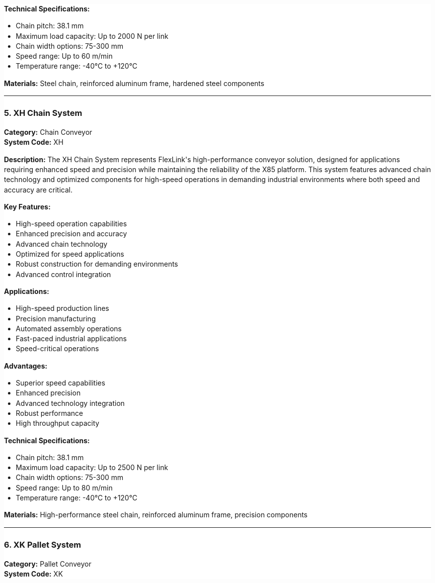 **Technical Specifications:**
- Chain pitch: 38.1 mm
- Maximum load capacity: Up to 2000 N per link
- Chain width options: 75-300 mm
- Speed range: Up to 60 m/min
- Temperature range: -40°C to +120°C

**Materials:** Steel chain, reinforced aluminum frame, hardened steel components

---

### 5. XH Chain System
**Category:** Chain Conveyor  
**System Code:** XH

**Description:** The XH Chain System represents FlexLink's high-performance conveyor solution, designed for applications requiring enhanced speed and precision while maintaining the reliability of the X85 platform. This system features advanced chain technology and optimized components for high-speed operations in demanding industrial environments where both speed and accuracy are critical.

**Key Features:**
- High-speed operation capabilities
- Enhanced precision and accuracy
- Advanced chain technology
- Optimized for speed applications
- Robust construction for demanding environments
- Advanced control integration

**Applications:**
- High-speed production lines
- Precision manufacturing
- Automated assembly operations
- Fast-paced industrial applications
- Speed-critical operations

**Advantages:**
- Superior speed capabilities
- Enhanced precision
- Advanced technology integration
- Robust performance
- High throughput capacity

**Technical Specifications:**
- Chain pitch: 38.1 mm
- Maximum load capacity: Up to 2500 N per link
- Chain width options: 75-300 mm
- Speed range: Up to 80 m/min
- Temperature range: -40°C to +120°C

**Materials:** High-performance steel chain, reinforced aluminum frame, precision components

---

### 6. XK Pallet System
**Category:** Pallet Conveyor  
**System Code:** XK
